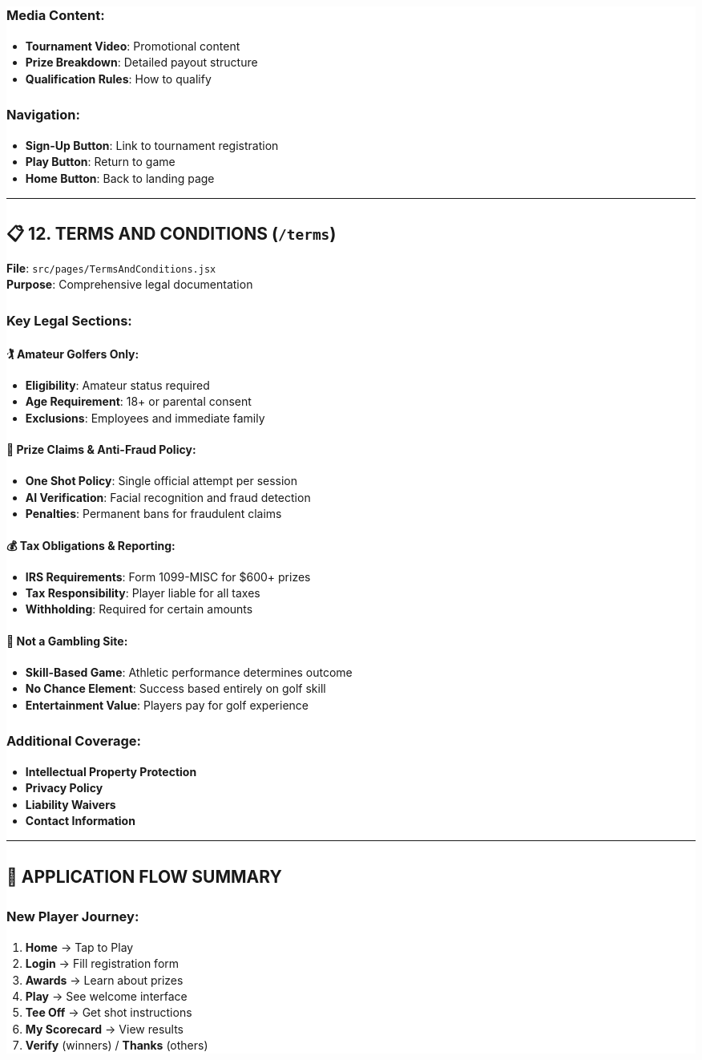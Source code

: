 ### Media Content:
- **Tournament Video**: Promotional content
- **Prize Breakdown**: Detailed payout structure
- **Qualification Rules**: How to qualify

### Navigation:
- **Sign-Up Button**: Link to tournament registration
- **Play Button**: Return to game
- **Home Button**: Back to landing page

---

## 📋 **12. TERMS AND CONDITIONS** (`/terms`)
**File**: `src/pages/TermsAndConditions.jsx`  
**Purpose**: Comprehensive legal documentation

### Key Legal Sections:

#### **🏌️ Amateur Golfers Only**:
- **Eligibility**: Amateur status required
- **Age Requirement**: 18+ or parental consent
- **Exclusions**: Employees and immediate family

#### **🚨 Prize Claims & Anti-Fraud Policy**:
- **One Shot Policy**: Single official attempt per session
- **AI Verification**: Facial recognition and fraud detection
- **Penalties**: Permanent bans for fraudulent claims

#### **💰 Tax Obligations & Reporting**:
- **IRS Requirements**: Form 1099-MISC for $600+ prizes
- **Tax Responsibility**: Player liable for all taxes
- **Withholding**: Required for certain amounts

#### **🎯 Not a Gambling Site**:
- **Skill-Based Game**: Athletic performance determines outcome
- **No Chance Element**: Success based entirely on golf skill
- **Entertainment Value**: Players pay for golf experience

### Additional Coverage:
- **Intellectual Property Protection**
- **Privacy Policy**
- **Liability Waivers**
- **Contact Information**

---

## 🎯 **APPLICATION FLOW SUMMARY**

### **New Player Journey**:
1. **Home** → Tap to Play
2. **Login** → Fill registration form
3. **Awards** → Learn about prizes
4. **Play** → See welcome interface
5. **Tee Off** → Get shot instructions
6. **My Scorecard** → View results
7. **Verify** (winners) / **Thanks** (others)

